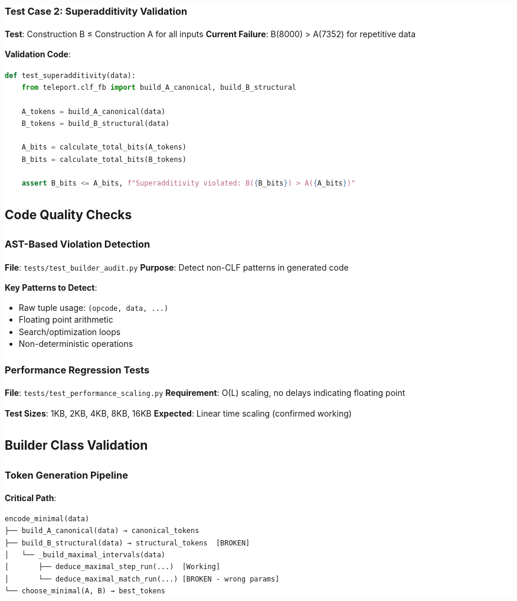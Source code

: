 ### Test Case 2: Superadditivity Validation

**Test**: Construction B ≤ Construction A for all inputs
**Current Failure**: B(8000) > A(7352) for repetitive data

**Validation Code**:
```python
def test_superadditivity(data):
    from teleport.clf_fb import build_A_canonical, build_B_structural
    
    A_tokens = build_A_canonical(data)
    B_tokens = build_B_structural(data)
    
    A_bits = calculate_total_bits(A_tokens)
    B_bits = calculate_total_bits(B_tokens)
    
    assert B_bits <= A_bits, f"Superadditivity violated: B({B_bits}) > A({A_bits})"
```

## Code Quality Checks

### AST-Based Violation Detection

**File**: `tests/test_builder_audit.py`
**Purpose**: Detect non-CLF patterns in generated code

**Key Patterns to Detect**:
- Raw tuple usage: `(opcode, data, ...)`
- Floating point arithmetic
- Search/optimization loops
- Non-deterministic operations

### Performance Regression Tests

**File**: `tests/test_performance_scaling.py`
**Requirement**: O(L) scaling, no delays indicating floating point

**Test Sizes**: 1KB, 2KB, 4KB, 8KB, 16KB
**Expected**: Linear time scaling (confirmed working)

## Builder Class Validation

### Token Generation Pipeline

**Critical Path**:
```
encode_minimal(data)
├── build_A_canonical(data) → canonical_tokens
├── build_B_structural(data) → structural_tokens  [BROKEN]
│   └── _build_maximal_intervals(data)
│       ├── deduce_maximal_step_run(...)  [Working]
│       └── deduce_maximal_match_run(...) [BROKEN - wrong params]
└── choose_minimal(A, B) → best_tokens
```
